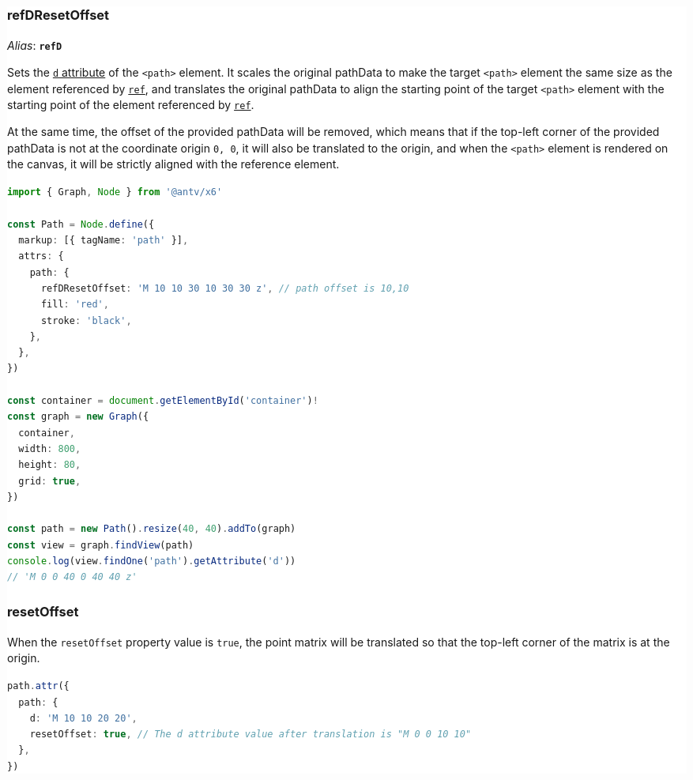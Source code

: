 ### refDResetOffset

_Alias_: **`refD`**

Sets the [`d` attribute](https://developer.mozilla.org/en-US/docs/Web/SVG/Attribute/d) of the `<path>` element. It scales the original pathData to make the target `<path>` element the same size as the element referenced by [`ref`](#ref), and translates the original pathData to align the starting point of the target `<path>` element with the starting point of the element referenced by [`ref`](#ref).

At the same time, the offset of the provided pathData will be removed, which means that if the top-left corner of the provided pathData is not at the coordinate origin `0, 0`, it will also be translated to the origin, and when the `<path>` element is rendered on the canvas, it will be strictly aligned with the reference element.

```ts
import { Graph, Node } from '@antv/x6'

const Path = Node.define({
  markup: [{ tagName: 'path' }],
  attrs: {
    path: {
      refDResetOffset: 'M 10 10 30 10 30 30 z', // path offset is 10,10
      fill: 'red',
      stroke: 'black',
    },
  },
})

const container = document.getElementById('container')!
const graph = new Graph({
  container,
  width: 800,
  height: 80,
  grid: true,
})

const path = new Path().resize(40, 40).addTo(graph)
const view = graph.findView(path)
console.log(view.findOne('path').getAttribute('d'))
// 'M 0 0 40 0 40 40 z'
```

### resetOffset

When the `resetOffset` property value is `true`, the point matrix will be translated so that the top-left corner of the matrix is at the origin.

```ts
path.attr({
  path: {
    d: 'M 10 10 20 20',
    resetOffset: true, // The d attribute value after translation is "M 0 0 10 10"
  },
})
```
